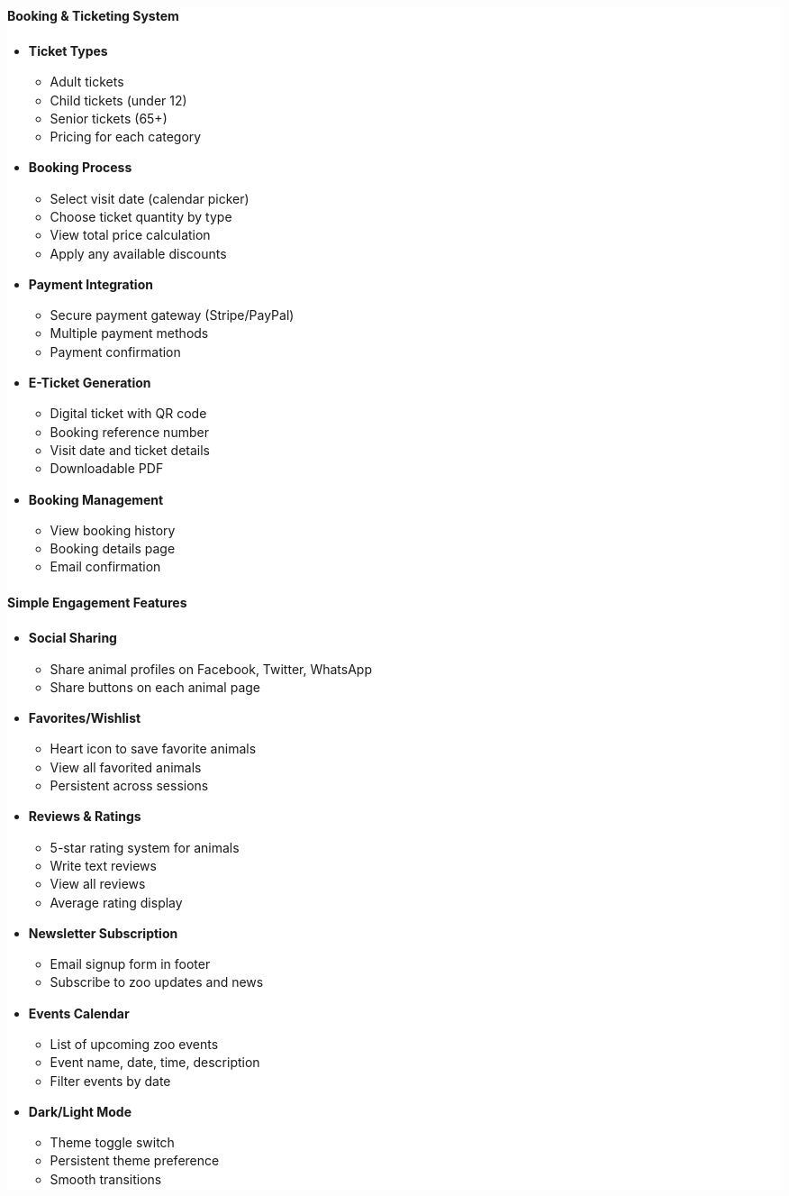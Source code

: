 #### **Booking & Ticketing System**
- **Ticket Types**
  - Adult tickets
  - Child tickets (under 12)
  - Senior tickets (65+)
  - Pricing for each category
  
- **Booking Process**
  - Select visit date (calendar picker)
  - Choose ticket quantity by type
  - View total price calculation
  - Apply any available discounts
  
- **Payment Integration**
  - Secure payment gateway (Stripe/PayPal)
  - Multiple payment methods
  - Payment confirmation
  
- **E-Ticket Generation**
  - Digital ticket with QR code
  - Booking reference number
  - Visit date and ticket details
  - Downloadable PDF
  
- **Booking Management**
  - View booking history
  - Booking details page
  - Email confirmation

#### **Simple Engagement Features**
- **Social Sharing**
  - Share animal profiles on Facebook, Twitter, WhatsApp
  - Share buttons on each animal page
  
- **Favorites/Wishlist**
  - Heart icon to save favorite animals
  - View all favorited animals
  - Persistent across sessions
  
- **Reviews & Ratings**
  - 5-star rating system for animals
  - Write text reviews
  - View all reviews
  - Average rating display
  
- **Newsletter Subscription**
  - Email signup form in footer
  - Subscribe to zoo updates and news
  
- **Events Calendar**
  - List of upcoming zoo events
  - Event name, date, time, description
  - Filter events by date
  
- **Dark/Light Mode**
  - Theme toggle switch
  - Persistent theme preference
  - Smooth transitions
